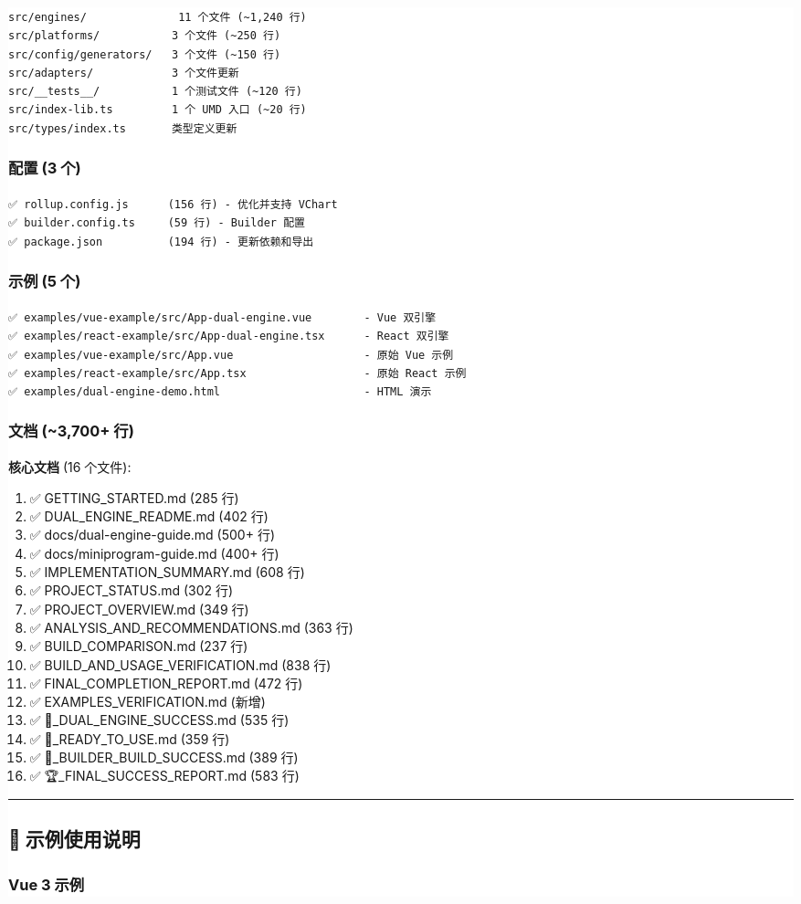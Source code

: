 ```
src/engines/              11 个文件 (~1,240 行)
src/platforms/           3 个文件 (~250 行)
src/config/generators/   3 个文件 (~150 行)
src/adapters/            3 个文件更新
src/__tests__/           1 个测试文件 (~120 行)
src/index-lib.ts         1 个 UMD 入口 (~20 行)
src/types/index.ts       类型定义更新
```

### 配置 (3 个)

```
✅ rollup.config.js      (156 行) - 优化并支持 VChart
✅ builder.config.ts     (59 行) - Builder 配置
✅ package.json          (194 行) - 更新依赖和导出
```

### 示例 (5 个)

```
✅ examples/vue-example/src/App-dual-engine.vue        - Vue 双引擎
✅ examples/react-example/src/App-dual-engine.tsx      - React 双引擎
✅ examples/vue-example/src/App.vue                    - 原始 Vue 示例
✅ examples/react-example/src/App.tsx                  - 原始 React 示例
✅ examples/dual-engine-demo.html                      - HTML 演示
```

### 文档 (~3,700+ 行)

**核心文档** (16 个文件):
1. ✅ GETTING_STARTED.md (285 行)
2. ✅ DUAL_ENGINE_README.md (402 行)
3. ✅ docs/dual-engine-guide.md (500+ 行)
4. ✅ docs/miniprogram-guide.md (400+ 行)
5. ✅ IMPLEMENTATION_SUMMARY.md (608 行)
6. ✅ PROJECT_STATUS.md (302 行)
7. ✅ PROJECT_OVERVIEW.md (349 行)
8. ✅ ANALYSIS_AND_RECOMMENDATIONS.md (363 行)
9. ✅ BUILD_COMPARISON.md (237 行)
10. ✅ BUILD_AND_USAGE_VERIFICATION.md (838 行)
11. ✅ FINAL_COMPLETION_REPORT.md (472 行)
12. ✅ EXAMPLES_VERIFICATION.md (新增)
13. ✅ 🎉_DUAL_ENGINE_SUCCESS.md (535 行)
14. ✅ 🚀_READY_TO_USE.md (359 行)
15. ✅ 🎊_BUILDER_BUILD_SUCCESS.md (389 行)
16. ✅ 🏆_FINAL_SUCCESS_REPORT.md (583 行)

---

## 🚀 示例使用说明

### Vue 3 示例

